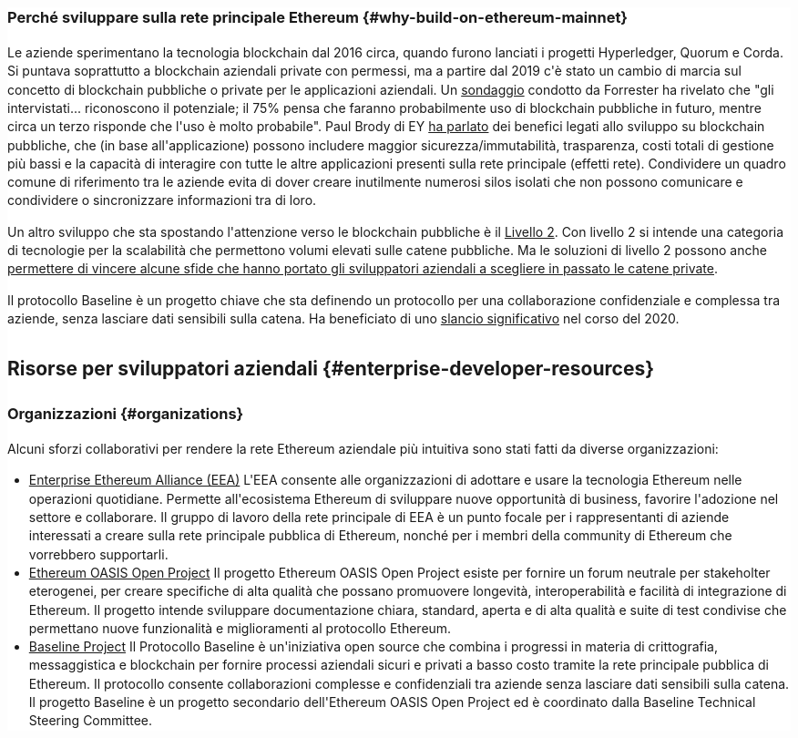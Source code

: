 ### Perché sviluppare sulla rete principale Ethereum {#why-build-on-ethereum-mainnet}

Le aziende sperimentano la tecnologia blockchain dal 2016 circa, quando furono lanciati i progetti Hyperledger, Quorum e Corda. Si puntava soprattutto a blockchain aziendali private con permessi, ma a partire dal 2019 c'è stato un cambio di marcia sul concetto di blockchain pubbliche o private per le applicazioni aziendali. Un [sondaggio](https://assets.ey.com/content/dam/ey-sites/ey-com/en_gl/topics/blockchain/ey-public-blockchain-opportunity-snapshot.pdf) condotto da Forrester ha rivelato che "gli intervistati... riconoscono il potenziale; il 75% pensa che faranno probabilmente uso di blockchain pubbliche in futuro, mentre circa un terzo risponde che l'uso è molto probabile". Paul Brody di EY [ha parlato](https://www.youtube.com/watch?v=-ycu5vGDdZw&feature=youtu.be&t=3668) dei benefici legati allo sviluppo su blockchain pubbliche, che (in base all'applicazione) possono includere maggior sicurezza/immutabilità, trasparenza, costi totali di gestione più bassi e la capacità di interagire con tutte le altre applicazioni presenti sulla rete principale (effetti rete). Condividere un quadro comune di riferimento tra le aziende evita di dover creare inutilmente numerosi silos isolati che non possono comunicare e condividere o sincronizzare informazioni tra di loro.

Un altro sviluppo che sta spostando l'attenzione verso le blockchain pubbliche è il [Livello 2](/developers/docs/scaling/#layer-2-scaling). Con livello 2 si intende una categoria di tecnologie per la scalabilità che permettono volumi elevati sulle catene pubbliche. Ma le soluzioni di livello 2 possono anche [permettere di vincere alcune sfide che hanno portato gli sviluppatori aziendali a scegliere in passato le catene private](https://entethalliance.org/how-ethereum-layer-2-scaling-solutions-address-barriers-to-enterprises-building-on-mainnet/).

Il protocollo Baseline è un progetto chiave che sta definendo un protocollo per una collaborazione confidenziale e complessa tra aziende, senza lasciare dati sensibili sulla catena. Ha beneficiato di uno [slancio significativo](https://www.oasis-open.org/2020/08/26/baseline-protocol-achieves-key-milestone-with-release-of-v0-1-implementation-for-enterprise/) nel corso del 2020.

## Risorse per sviluppatori aziendali {#enterprise-developer-resources}

### Organizzazioni {#organizations}

Alcuni sforzi collaborativi per rendere la rete Ethereum aziendale più intuitiva sono stati fatti da diverse organizzazioni:

- [Enterprise Ethereum Alliance (EEA)](https://entethalliance.org/) L'EEA consente alle organizzazioni di adottare e usare la tecnologia Ethereum nelle operazioni quotidiane. Permette all'ecosistema Ethereum di sviluppare nuove opportunità di business, favorire l'adozione nel settore e collaborare. Il gruppo di lavoro della rete principale di EEA è un punto focale per i rappresentanti di aziende interessati a creare sulla rete principale pubblica di Ethereum, nonché per i membri della community di Ethereum che vorrebbero supportarli.
- [Ethereum OASIS Open Project](https://github.com/ethereum-oasis/oasis-open-project) Il progetto Ethereum OASIS Open Project esiste per fornire un forum neutrale per stakeholter eterogenei, per creare specifiche di alta qualità che possano promuovere longevità, interoperabilità e facilità di integrazione di Ethereum. Il progetto intende sviluppare documentazione chiara, standard, aperta e di alta qualità e suite di test condivise che permettano nuove funzionalità e miglioramenti al protocollo Ethereum.
- [Baseline Project](https://www.baseline-protocol.org/) Il Protocollo Baseline è un'iniziativa open source che combina i progressi in materia di crittografia, messaggistica e blockchain per fornire processi aziendali sicuri e privati a basso costo tramite la rete principale pubblica di Ethereum. Il protocollo consente collaborazioni complesse e confidenziali tra aziende senza lasciare dati sensibili sulla catena. Il progetto Baseline è un progetto secondario dell'Ethereum OASIS Open Project ed è coordinato dalla Baseline Technical Steering Committee.
